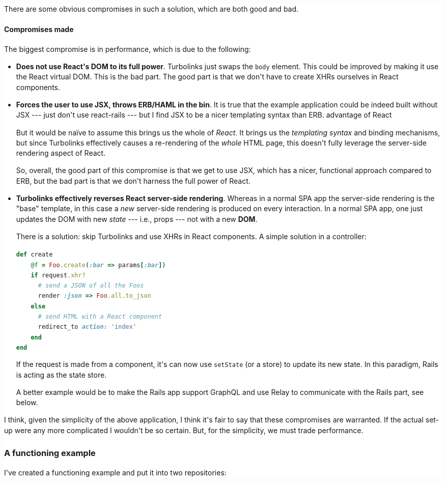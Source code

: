 There are some obvious compromises in such a solution, which are both good and bad.

#### Compromises made

The biggest compromise is in performance, which is due to the following:

* **Does not use React's DOM to its full power**. Turbolinks just swaps the `body` element. This
  could be improved by making it use the React virtual DOM. This is the bad part. The good part is
  that we don't have to create XHRs ourselves in React components.
  
* **Forces the user to use JSX, throws ERB/HAML in the bin**. It is true that the example
  application could be indeed built without JSX --- just don't use react-rails --- but I find JSX to
  be a nicer templating syntax than ERB. advantage of React
  
  But it would be naïve to assume this brings us the whole of *React*. It brings us the *templating
  syntax* and binding mechanisms, but since Turbolinks effectively causes a re-rendering of the
  *whole* HTML page, this doesn't fully leverage the server-side rendering aspect of React. 
  
  So, overall, the good part of this compromise is that we get to use JSX, which has a nicer,
  functional approach compared to ERB, but the bad part is that we don't harness the full power of
  React.
  
* **Turbolinks effectively reverses React server-side rendering**. Whereas in a normal SPA app the
  server-side rendering is the "base" template, in this case a *new* server-side rendering is
  produced on every interaction. In a normal SPA app, one just updates the DOM with new *state* ---
  i.e., props --- not with a new **DOM**.
  
  There is a solution: skip Turbolinks and use XHRs in React components. A simple solution in a
  controller:
  
  ```ruby
  def create
      @f = Foo.create(:bar => params[:bar])
      if request.xhr?
        # send a JSON of all the Foos
        render :json => Foo.all.to_json
      else
        # send HTML with a React component
        redirect_to action: 'index'
      end
  end
  ```
  
  If the request is made from a component, it's can now use `setState` (or a store) to update its
  new state. In this paradigm, Rails is acting as the state store.
  
  A better example would be to make the Rails app support GraphQL and use Relay to communicate with
  the Rails part, see below.
  
I think, given the simplicity of the above application, I think it's fair to say that these
compromises are warranted. If the actual set-up were any more complicated I wouldn't be so
certain. But, for the simplicity, we must trade performance.
  
### A functioning example

I've created a functioning example and put it into two repositories:
